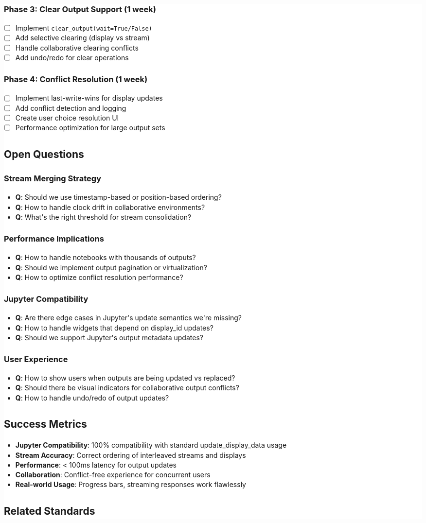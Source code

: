### Phase 3: Clear Output Support (1 week)

- [ ] Implement `clear_output(wait=True/False)`
- [ ] Add selective clearing (display vs stream)
- [ ] Handle collaborative clearing conflicts
- [ ] Add undo/redo for clear operations

### Phase 4: Conflict Resolution (1 week)

- [ ] Implement last-write-wins for display updates
- [ ] Add conflict detection and logging
- [ ] Create user choice resolution UI
- [ ] Performance optimization for large output sets

## Open Questions

### Stream Merging Strategy

- **Q**: Should we use timestamp-based or position-based ordering?
- **Q**: How to handle clock drift in collaborative environments?
- **Q**: What's the right threshold for stream consolidation?

### Performance Implications

- **Q**: How to handle notebooks with thousands of outputs?
- **Q**: Should we implement output pagination or virtualization?
- **Q**: How to optimize conflict resolution performance?

### Jupyter Compatibility

- **Q**: Are there edge cases in Jupyter's update semantics we're missing?
- **Q**: How to handle widgets that depend on display_id updates?
- **Q**: Should we support Jupyter's output metadata updates?

### User Experience

- **Q**: How to show users when outputs are being updated vs replaced?
- **Q**: Should there be visual indicators for collaborative output conflicts?
- **Q**: How to handle undo/redo of output updates?

## Success Metrics

- **Jupyter Compatibility**: 100% compatibility with standard
  update_display_data usage
- **Stream Accuracy**: Correct ordering of interleaved streams and displays
- **Performance**: < 100ms latency for output updates
- **Collaboration**: Conflict-free experience for concurrent users
- **Real-world Usage**: Progress bars, streaming responses work flawlessly

## Related Standards
